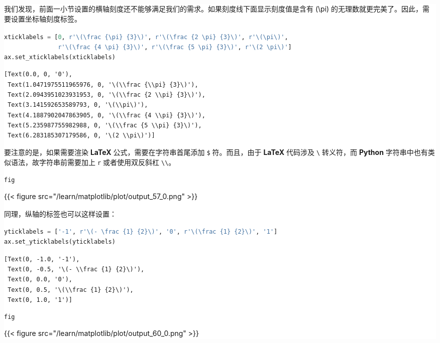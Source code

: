 我们发现，前面一小节设置的横轴刻度还不能够满足我们的需求。如果刻度线下面显示刻度值是含有 \(\pi\) 的无理数就更完美了。因此，需要设置坐标轴刻度标签。


```python
xticklabels = [0, r'\(\frac {\pi} {3}\)', r'\(\frac {2 \pi} {3}\)', r'\(\pi\)',
               r'\(\frac {4 \pi} {3}\)', r'\(\frac {5 \pi} {3}\)', r'\(2 \pi\)']
ax.set_xticklabels(xticklabels)
```




    [Text(0.0, 0, '0'),
     Text(1.0471975511965976, 0, '\(\\frac {\\pi} {3}\)'),
     Text(2.0943951023931953, 0, '\(\\frac {2 \\pi} {3}\)'),
     Text(3.141592653589793, 0, '\(\\pi\)'),
     Text(4.1887902047863905, 0, '\(\\frac {4 \\pi} {3}\)'),
     Text(5.235987755982988, 0, '\(\\frac {5 \\pi} {3}\)'),
     Text(6.283185307179586, 0, '\(2 \\pi\)')]



要注意的是，如果需要渲染 **LaTeX** 公式，需要在字符串首尾添加 `$` 符。而且，由于 **LaTeX** 代码涉及 `\` 转义符，而 **Python** 字符串中也有类似语法，故字符串前需要加上 `r` 或者使用双反斜杠 `\\`。


```python
fig
```




    
{{< figure src="/learn/matplotlib/plot/output_57_0.png" >}}
    



同理，纵轴的标签也可以这样设置：


```python
yticklabels = ['-1', r'\(- \frac {1} {2}\)', '0', r'\(\frac {1} {2}\)', '1']
ax.set_yticklabels(yticklabels)
```




    [Text(0, -1.0, '-1'),
     Text(0, -0.5, '\(- \\frac {1} {2}\)'),
     Text(0, 0.0, '0'),
     Text(0, 0.5, '\(\\frac {1} {2}\)'),
     Text(0, 1.0, '1')]




```python
fig
```




    
{{< figure src="/learn/matplotlib/plot/output_60_0.png" >}}
    